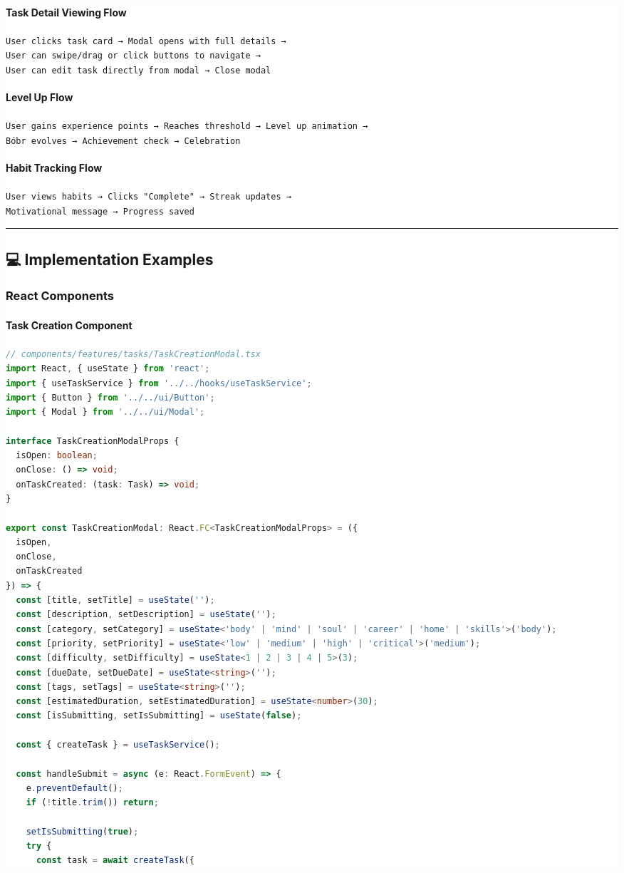 #### **Task Detail Viewing Flow**
```
User clicks task card → Modal opens with full details → 
User can swipe/drag or click buttons to navigate → 
User can edit task directly from modal → Close modal
```

#### **Level Up Flow**
```
User gains experience points → Reaches threshold → Level up animation → 
Bóbr evolves → Achievement check → Celebration
```

#### **Habit Tracking Flow**
```
User views habits → Clicks "Complete" → Streak updates → 
Motivational message → Progress saved
```

---

## 💻 **Implementation Examples**

### **React Components**

#### **Task Creation Component**
```typescript
// components/features/tasks/TaskCreationModal.tsx
import React, { useState } from 'react';
import { useTaskService } from '../../hooks/useTaskService';
import { Button } from '../../ui/Button';
import { Modal } from '../../ui/Modal';

interface TaskCreationModalProps {
  isOpen: boolean;
  onClose: () => void;
  onTaskCreated: (task: Task) => void;
}

export const TaskCreationModal: React.FC<TaskCreationModalProps> = ({
  isOpen,
  onClose,
  onTaskCreated
}) => {
  const [title, setTitle] = useState('');
  const [description, setDescription] = useState('');
  const [category, setCategory] = useState<'body' | 'mind' | 'soul' | 'career' | 'home' | 'skills'>('body');
  const [priority, setPriority] = useState<'low' | 'medium' | 'high' | 'critical'>('medium');
  const [difficulty, setDifficulty] = useState<1 | 2 | 3 | 4 | 5>(3);
  const [dueDate, setDueDate] = useState<string>('');
  const [tags, setTags] = useState<string>('');
  const [estimatedDuration, setEstimatedDuration] = useState<number>(30);
  const [isSubmitting, setIsSubmitting] = useState(false);
  
  const { createTask } = useTaskService();

  const handleSubmit = async (e: React.FormEvent) => {
    e.preventDefault();
    if (!title.trim()) return;

    setIsSubmitting(true);
    try {
      const task = await createTask({
```